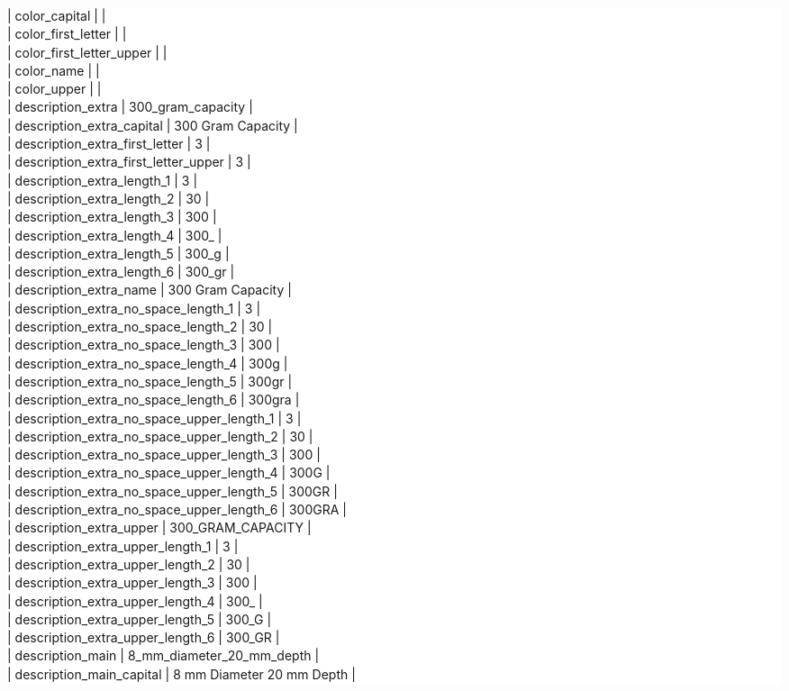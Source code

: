 | color_capital |  |  
| color_first_letter |  |  
| color_first_letter_upper |  |  
| color_name |  |  
| color_upper |  |  
| description_extra | 300_gram_capacity |  
| description_extra_capital | 300 Gram Capacity |  
| description_extra_first_letter | 3 |  
| description_extra_first_letter_upper | 3 |  
| description_extra_length_1 | 3 |  
| description_extra_length_2 | 30 |  
| description_extra_length_3 | 300 |  
| description_extra_length_4 | 300_ |  
| description_extra_length_5 | 300_g |  
| description_extra_length_6 | 300_gr |  
| description_extra_name | 300 Gram Capacity |  
| description_extra_no_space_length_1 | 3 |  
| description_extra_no_space_length_2 | 30 |  
| description_extra_no_space_length_3 | 300 |  
| description_extra_no_space_length_4 | 300g |  
| description_extra_no_space_length_5 | 300gr |  
| description_extra_no_space_length_6 | 300gra |  
| description_extra_no_space_upper_length_1 | 3 |  
| description_extra_no_space_upper_length_2 | 30 |  
| description_extra_no_space_upper_length_3 | 300 |  
| description_extra_no_space_upper_length_4 | 300G |  
| description_extra_no_space_upper_length_5 | 300GR |  
| description_extra_no_space_upper_length_6 | 300GRA |  
| description_extra_upper | 300_GRAM_CAPACITY |  
| description_extra_upper_length_1 | 3 |  
| description_extra_upper_length_2 | 30 |  
| description_extra_upper_length_3 | 300 |  
| description_extra_upper_length_4 | 300_ |  
| description_extra_upper_length_5 | 300_G |  
| description_extra_upper_length_6 | 300_GR |  
| description_main | 8_mm_diameter_20_mm_depth |  
| description_main_capital | 8 mm Diameter 20 mm Depth |  